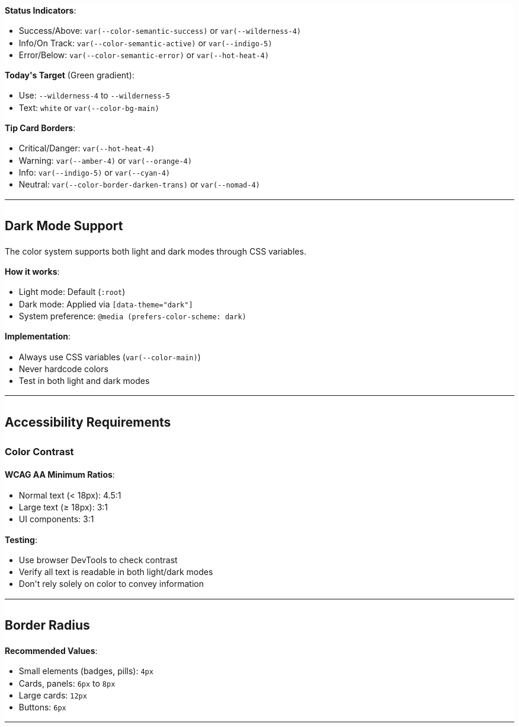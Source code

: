 **Status Indicators**:
- Success/Above: `var(--color-semantic-success)` or `var(--wilderness-4)`
- Info/On Track: `var(--color-semantic-active)` or `var(--indigo-5)`
- Error/Below: `var(--color-semantic-error)` or `var(--hot-heat-4)`

**Today's Target** (Green gradient):
- Use: `--wilderness-4` to `--wilderness-5`
- Text: `white` or `var(--color-bg-main)`

**Tip Card Borders**:
- Critical/Danger: `var(--hot-heat-4)`
- Warning: `var(--amber-4)` or `var(--orange-4)`
- Info: `var(--indigo-5)` or `var(--cyan-4)`
- Neutral: `var(--color-border-darken-trans)` or `var(--nomad-4)`

---

## Dark Mode Support

The color system supports both light and dark modes through CSS variables.

**How it works**:
- Light mode: Default (`:root`)
- Dark mode: Applied via `[data-theme="dark"]`
- System preference: `@media (prefers-color-scheme: dark)`

**Implementation**:
- Always use CSS variables (`var(--color-main)`)
- Never hardcode colors
- Test in both light and dark modes

---

## Accessibility Requirements

### Color Contrast

**WCAG AA Minimum Ratios**:
- Normal text (< 18px): 4.5:1
- Large text (≥ 18px): 3:1
- UI components: 3:1

**Testing**:
- Use browser DevTools to check contrast
- Verify all text is readable in both light/dark modes
- Don't rely solely on color to convey information

---

## Border Radius

**Recommended Values**:
- Small elements (badges, pills): `4px`
- Cards, panels: `6px` to `8px`
- Large cards: `12px`
- Buttons: `6px`

---